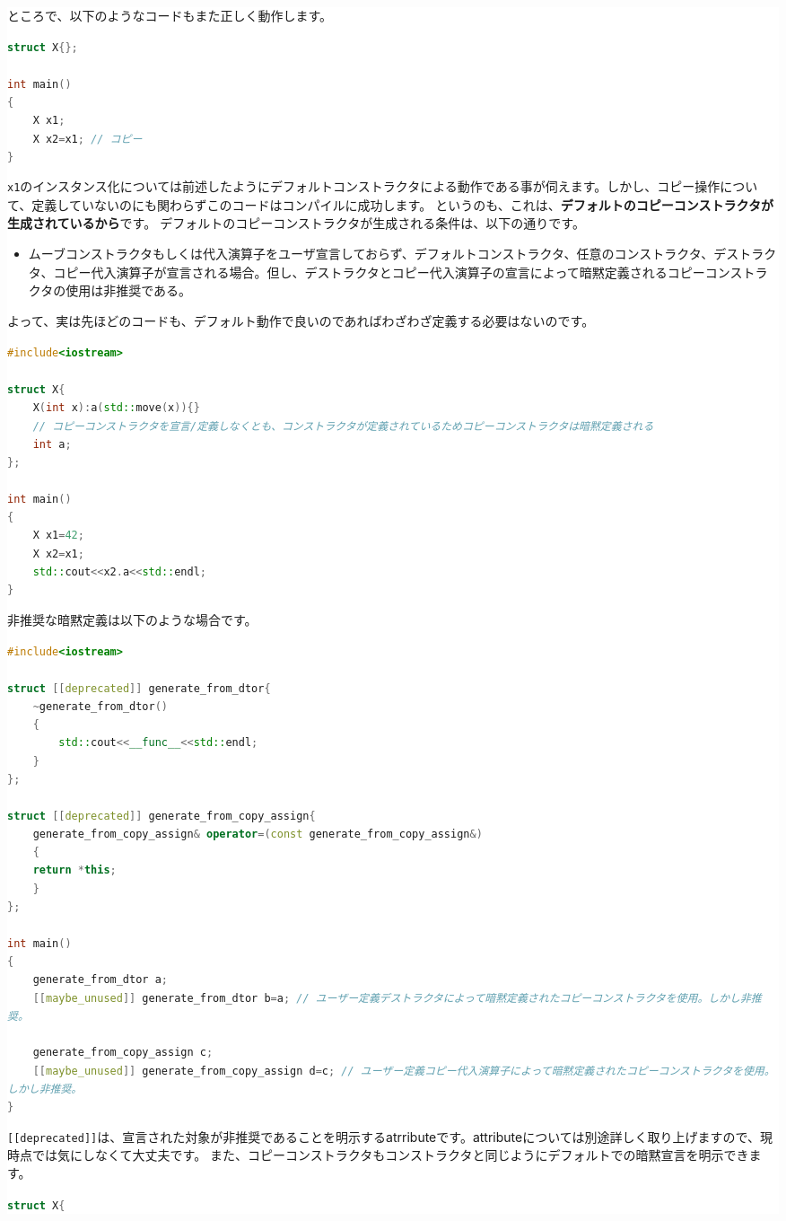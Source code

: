 ところで、以下のようなコードもまた正しく動作します。
```cpp
struct X{};

int main()
{
    X x1;
    X x2=x1; // コピー
}
```
`x1`のインスタンス化については前述したようにデフォルトコンストラクタによる動作である事が伺えます。しかし、コピー操作について、定義していないのにも関わらずこのコードはコンパイルに成功します。
というのも、これは、**デフォルトのコピーコンストラクタが生成されているから**です。
デフォルトのコピーコンストラクタが生成される条件は、以下の通りです。

* ムーブコンストラクタもしくは代入演算子をユーザ宣言しておらず、デフォルトコンストラクタ、任意のコンストラクタ、デストラクタ、コピー代入演算子が宣言される場合。但し、デストラクタとコピー代入演算子の宣言によって暗黙定義されるコピーコンストラクタの使用は非推奨である。

よって、実は先ほどのコードも、デフォルト動作で良いのであればわざわざ定義する必要はないのです。
```cpp
#include<iostream>

struct X{
    X(int x):a(std::move(x)){}
    // コピーコンストラクタを宣言/定義しなくとも、コンストラクタが定義されているためコピーコンストラクタは暗黙定義される
    int a;
};

int main()
{
    X x1=42;
    X x2=x1;
    std::cout<<x2.a<<std::endl;
}
```
非推奨な暗黙定義は以下のような場合です。
```cpp
#include<iostream>

struct [[deprecated]] generate_from_dtor{
    ~generate_from_dtor()
    {
        std::cout<<__func__<<std::endl;
    }
};

struct [[deprecated]] generate_from_copy_assign{
    generate_from_copy_assign& operator=(const generate_from_copy_assign&)
    {
	return *this;
    }
};

int main()
{
    generate_from_dtor a;
    [[maybe_unused]] generate_from_dtor b=a; // ユーザー定義デストラクタによって暗黙定義されたコピーコンストラクタを使用。しかし非推奨。

    generate_from_copy_assign c;
    [[maybe_unused]] generate_from_copy_assign d=c; // ユーザー定義コピー代入演算子によって暗黙定義されたコピーコンストラクタを使用。しかし非推奨。
}
```
`[[deprecated]]`は、宣言された対象が非推奨であることを明示するatrributeです。attributeについては別途詳しく取り上げますので、現時点では気にしなくて大丈夫です。
また、コピーコンストラクタもコンストラクタと同じようにデフォルトでの暗黙宣言を明示できます。
```cpp
struct X{
```